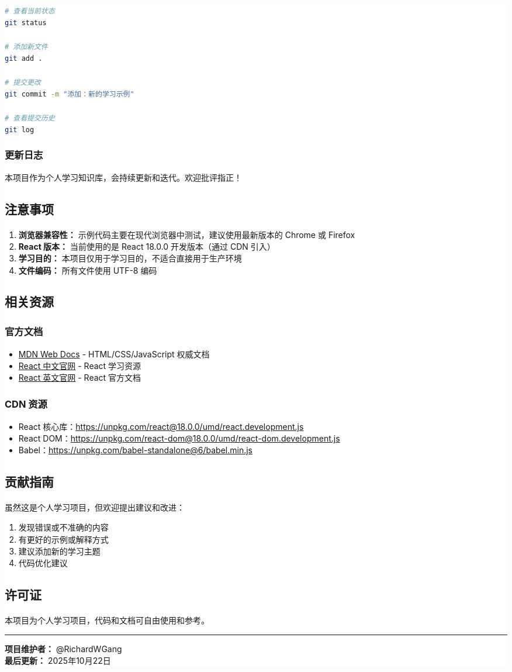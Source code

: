 ```bash
# 查看当前状态
git status

# 添加新文件
git add .

# 提交更改
git commit -m "添加：新的学习示例"

# 查看提交历史
git log
```

### 更新日志

本项目作为个人学习知识库，会持续更新和迭代。欢迎批评指正！

## 注意事项

1. **浏览器兼容性：** 示例代码主要在现代浏览器中测试，建议使用最新版本的 Chrome 或 Firefox
2. **React 版本：** 当前使用的是 React 18.0.0 开发版本（通过 CDN 引入）
3. **学习目的：** 本项目仅用于学习目的，不适合直接用于生产环境
4. **文件编码：** 所有文件使用 UTF-8 编码

## 相关资源

### 官方文档
- [MDN Web Docs](https://developer.mozilla.org/zh-CN/) - HTML/CSS/JavaScript 权威文档
- [React 中文官网](https://react.docschina.org/learn) - React 学习资源
- [React 英文官网](https://react.dev/learn) - React 官方文档

### CDN 资源
- React 核心库：https://unpkg.com/react@18.0.0/umd/react.development.js
- React DOM：https://unpkg.com/react-dom@18.0.0/umd/react-dom.development.js
- Babel：https://unpkg.com/babel-standalone@6/babel.min.js

## 贡献指南

虽然这是个人学习项目，但欢迎提出建议和改进：

1. 发现错误或不准确的内容
2. 有更好的示例或解释方式
3. 建议添加新的学习主题
4. 代码优化建议

## 许可证

本项目为个人学习项目，代码和文档可自由使用和参考。

---

**项目维护者：** @RichardWGang  
**最后更新：** 2025年10月22日
